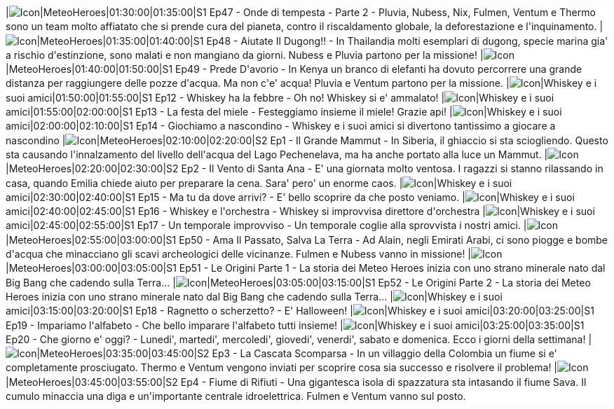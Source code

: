 |![Icon](https://guidatv.sky.it/uuid/a8ce2dc8-da89-453e-bcd7-f66df4a3bb9d/cover?md5ChecksumParam=cd528722981206184006728dc984ed72)|MeteoHeroes|01:30:00|01:35:00|S1 Ep47 - Onde di tempesta - Parte 2 - Pluvia, Nubess, Nix, Fulmen, Ventum e Thermo sono un team molto affiatato che si prende cura del pianeta, contro il riscaldamento globale, la deforestazione e l&#039;inquinamento.
|![Icon](https://guidatv.sky.it/uuid/648fb56c-383b-4e0d-a6a6-600d9e36e96d/cover?md5ChecksumParam=cd528722981206184006728dc984ed72)|MeteoHeroes|01:35:00|01:40:00|S1 Ep48 - Aiutate Il Dugong!! - In Thailandia molti esemplari di dugong, specie marina gia&#039; a rischio d&#039;estinzione, sono malati e non mangiano da giorni. Nubess e Pluvia partono per la missione!
|![Icon](https://guidatv.sky.it/uuid/6289b6c4-8d09-44c6-8ec6-0e7a7e285e65/cover?md5ChecksumParam=cd528722981206184006728dc984ed72)|MeteoHeroes|01:40:00|01:50:00|S1 Ep49 - Prede D&#039;avorio - In Kenya un branco di elefanti ha dovuto percorrere una grande distanza per raggiungere delle pozze d&#039;acqua. Ma non c&#039;e&#039; acqua! Pluvia e Ventum partono per la missione.
|![Icon](https://guidatv.sky.it/uuid/b2e7d0e1-b632-4ca9-a46a-0d02486007e2/cover?md5ChecksumParam=7ece4820d57c11fc33602de77c67e330)|Whiskey e i suoi amici|01:50:00|01:55:00|S1 Ep12 - Whiskey ha la febbre - Oh no! Whiskey si e&#039; ammalato!
|![Icon](https://guidatv.sky.it/uuid/8b87822f-3146-4425-9aa4-037c4ddf18b8/cover?md5ChecksumParam=7ece4820d57c11fc33602de77c67e330)|Whiskey e i suoi amici|01:55:00|02:00:00|S1 Ep13 - La festa del miele - Festeggiamo insieme il miele! Grazie api!
|![Icon](https://guidatv.sky.it/uuid/7544e56b-5b53-42a9-8dd3-f828454637ed/cover?md5ChecksumParam=7ece4820d57c11fc33602de77c67e330)|Whiskey e i suoi amici|02:00:00|02:10:00|S1 Ep14 - Giochiamo a nascondino - Whiskey e i suoi amici si divertono tantissimo a giocare a nascondino
|![Icon](https://guidatv.sky.it/uuid/7094fdf3-0233-40ff-a406-785405dc9666/cover?md5ChecksumParam=73b87d0e80f57573c62c18c4a2b05365)|MeteoHeroes|02:10:00|02:20:00|S2 Ep1 - Il Grande Mammut - In Siberia, il ghiaccio si sta sciogliendo. Questo sta causando l&#039;innalzamento del livello dell&#039;acqua del Lago Pechenelava, ma ha anche portato alla luce un Mammut.
|![Icon](https://guidatv.sky.it/uuid/4a0b76ff-4dc6-430d-9402-2aa22381f3df/cover?md5ChecksumParam=73b87d0e80f57573c62c18c4a2b05365)|MeteoHeroes|02:20:00|02:30:00|S2 Ep2 - Il Vento di Santa Ana - E&#039; una giornata molto ventosa. I ragazzi si stanno rilassando in casa, quando Emilia chiede aiuto per preparare la cena. Sara&#039; pero&#039; un enorme caos.
|![Icon](https://guidatv.sky.it/uuid/858a64e2-dae6-4998-a116-37ba057035aa/cover?md5ChecksumParam=7ece4820d57c11fc33602de77c67e330)|Whiskey e i suoi amici|02:30:00|02:40:00|S1 Ep15 - Ma tu da dove arrivi? - E&#039; bello scoprire da che posto veniamo.
|![Icon](https://guidatv.sky.it/uuid/4539b7ce-06ab-489a-ab6b-cdaf43616c34/cover?md5ChecksumParam=7ece4820d57c11fc33602de77c67e330)|Whiskey e i suoi amici|02:40:00|02:45:00|S1 Ep16 - Whiskey e l&#039;orchestra - Whiskey si improvvisa direttore d&#039;orchestra
|![Icon](https://guidatv.sky.it/uuid/3870dfa7-8153-4ca8-871e-2d41f47e1604/cover?md5ChecksumParam=7ece4820d57c11fc33602de77c67e330)|Whiskey e i suoi amici|02:45:00|02:55:00|S1 Ep17 - Un temporale improvviso - Un temporale coglie alla sprovvista i nostri amici.
|![Icon](https://guidatv.sky.it/uuid/79514921-015e-4a35-ac29-588386f39534/cover?md5ChecksumParam=cd528722981206184006728dc984ed72)|MeteoHeroes|02:55:00|03:00:00|S1 Ep50 - Ama Il Passato, Salva La Terra - Ad Alain, negli Emirati Arabi, ci sono piogge e bombe d&#039;acqua che minacciano gli scavi archeologici delle vicinanze. Fulmen e Nubess vanno in missione!
|![Icon](https://guidatv.sky.it/uuid/d3141975-e901-4ca2-a6e8-6eda8f1d5a7a/cover?md5ChecksumParam=cd528722981206184006728dc984ed72)|MeteoHeroes|03:00:00|03:05:00|S1 Ep51 - Le Origini Parte 1 - La storia dei Meteo Heroes inizia con uno strano minerale nato dal Big Bang che cadendo sulla Terra...
|![Icon](https://guidatv.sky.it/uuid/d3141975-e901-4ca2-a6e8-6eda8f1d5a7a/cover?md5ChecksumParam=cd528722981206184006728dc984ed72)|MeteoHeroes|03:05:00|03:15:00|S1 Ep52 - Le Origini Parte 2 - La storia dei Meteo Heroes inizia con uno strano minerale nato dal Big Bang che cadendo sulla Terra...
|![Icon](https://guidatv.sky.it/uuid/273923e7-3aea-4f7d-b28e-afd1ac5e5ebe/cover?md5ChecksumParam=7ece4820d57c11fc33602de77c67e330)|Whiskey e i suoi amici|03:15:00|03:20:00|S1 Ep18 - Ragnetto o scherzetto? - E&#039; Halloween!
|![Icon](https://guidatv.sky.it/uuid/d885e492-0477-4d7f-868f-22d82f470ece/cover?md5ChecksumParam=7ece4820d57c11fc33602de77c67e330)|Whiskey e i suoi amici|03:20:00|03:25:00|S1 Ep19 - Impariamo l&#039;alfabeto - Che bello imparare l&#039;alfabeto tutti insieme!
|![Icon](https://guidatv.sky.it/uuid/534649ea-4762-4223-8b83-61527e0b3bcb/cover?md5ChecksumParam=7ece4820d57c11fc33602de77c67e330)|Whiskey e i suoi amici|03:25:00|03:35:00|S1 Ep20 - Che giorno e&#039; oggi? - Lunedi&#039;, martedi&#039;, mercoledi&#039;, giovedi&#039;, venerdi&#039;, sabato e domenica. Ecco i giorni della settimana!
|![Icon](https://guidatv.sky.it/uuid/6a6677bb-eeec-4d7d-8938-9c1b0bcfbe20/cover?md5ChecksumParam=73b87d0e80f57573c62c18c4a2b05365)|MeteoHeroes|03:35:00|03:45:00|S2 Ep3 - La Cascata Scomparsa - In un villaggio della Colombia un fiume si e&#039; completamente prosciugato. Thermo e Ventum vengono inviati per scoprire cosa sia successo e risolvere il problema!
|![Icon](https://guidatv.sky.it/uuid/80089d08-867f-40b2-bc75-4bd1f5970239/cover?md5ChecksumParam=73b87d0e80f57573c62c18c4a2b05365)|MeteoHeroes|03:45:00|03:55:00|S2 Ep4 - Fiume di Rifiuti - Una gigantesca isola di spazzatura sta intasando il fiume Sava. Il cumulo minaccia una diga e un&#039;importante centrale idroelettrica. Fulmen e Ventum vanno sul posto.